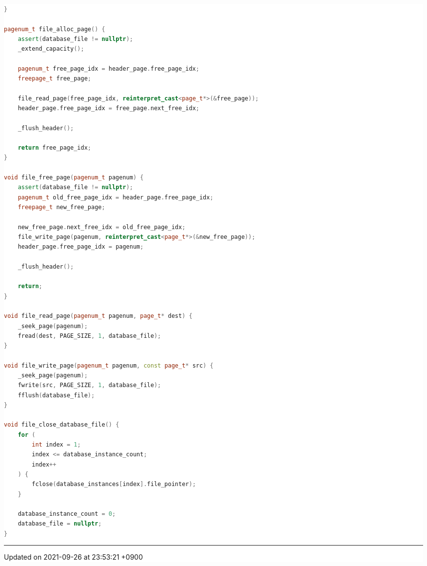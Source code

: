 ```cpp
}

pagenum_t file_alloc_page() {
    assert(database_file != nullptr);
    _extend_capacity();

    pagenum_t free_page_idx = header_page.free_page_idx;
    freepage_t free_page;

    file_read_page(free_page_idx, reinterpret_cast<page_t*>(&free_page));
    header_page.free_page_idx = free_page.next_free_idx;

    _flush_header();

    return free_page_idx;
}

void file_free_page(pagenum_t pagenum) {
    assert(database_file != nullptr);
    pagenum_t old_free_page_idx = header_page.free_page_idx;
    freepage_t new_free_page;

    new_free_page.next_free_idx = old_free_page_idx;
    file_write_page(pagenum, reinterpret_cast<page_t*>(&new_free_page));
    header_page.free_page_idx = pagenum;

    _flush_header();

    return;
}

void file_read_page(pagenum_t pagenum, page_t* dest) {
    _seek_page(pagenum);
    fread(dest, PAGE_SIZE, 1, database_file);
}

void file_write_page(pagenum_t pagenum, const page_t* src) {
    _seek_page(pagenum);
    fwrite(src, PAGE_SIZE, 1, database_file);
    fflush(database_file);
}

void file_close_database_file() {
    for (
        int index = 1;
        index <= database_instance_count;
        index++
    ) {
        fclose(database_instances[index].file_pointer);
    }

    database_instance_count = 0;
    database_file = nullptr;
}
```


-------------------------------

Updated on 2021-09-26 at 23:53:21 +0900
